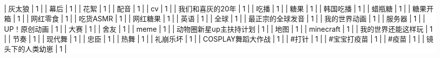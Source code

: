 | 灰太狼 | 1 |
| 幕后 | 1 |
| 花絮 | 1 |
| 配音 | 1 |
| cv | 1 |
| 我们和喜灰的20年 | 1 |
| 吃播 | 1 |
| 糖果 | 1 |
| 韩国吃播 | 1 |
| 蜡瓶糖 | 1 |
| 糖果开箱 | 1 |
| 网红零食 | 1 |
| 吃货ASMR | 1 |
| 网红糖果 | 1 |
| 英语 | 1 |
| 全球 | 1 |
| 最正宗的全球发音 | 1 |
| 我的世界动画 | 1 |
| 服务器 | 1 |
| UP！原创动画 | 1 |
| 大赛 | 1 |
| 舍友 | 1 |
| meme | 1 |
| 动物圈新星up主扶持计划 | 1 |
| 地图 | 1 |
| minecraft | 1 |
| 我的世界还能这样玩 | 1 |
| 节奏 | 1 |
| 现代舞 | 1 |
| 忠臣 | 1 |
| 热舞 | 1 |
| 礼崩乐坏 | 1 |
| COSPLAY舞蹈大作战 | 1 |
| #打针 | 1 |
| #宝宝打疫苗 | 1 |
| #疫苗 | 1 |
| 镜头下的人类幼崽 | 1 |